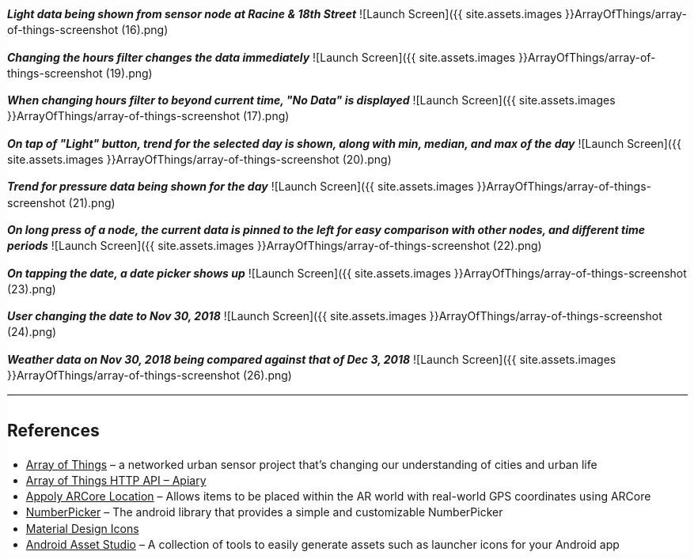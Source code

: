 ***Light data being shown from sensor node at Racine & 18th Street***
![Launch Screen]({{ site.assets.images }}ArrayOfThings/array-of-things-screenshot (16).png)

***Changing the hours filter changes the data immediately***
![Launch Screen]({{ site.assets.images }}ArrayOfThings/array-of-things-screenshot (19).png)

***When changing hours filter to beyond current time, "No Data" is displayed***
![Launch Screen]({{ site.assets.images }}ArrayOfThings/array-of-things-screenshot (17).png)

***On tap of "Light" button, trend for the selected day is shown, along with min, median, and max of the day***
![Launch Screen]({{ site.assets.images }}ArrayOfThings/array-of-things-screenshot (20).png)

***Trend for pressure data being shown for the day***
![Launch Screen]({{ site.assets.images }}ArrayOfThings/array-of-things-screenshot (21).png)

***On long press of a node, the current data is pinned to the left for easy comparison with other nodes, and different time periods***
![Launch Screen]({{ site.assets.images }}ArrayOfThings/array-of-things-screenshot (22).png)

***On tapping the date, a date picker shows up***
![Launch Screen]({{ site.assets.images }}ArrayOfThings/array-of-things-screenshot (23).png)

***User changing the date to Nov 30, 2018***
![Launch Screen]({{ site.assets.images }}ArrayOfThings/array-of-things-screenshot (24).png)

***Weather data on Nov 30, 2018 being compared against that of Dec 3, 2018***
![Launch Screen]({{ site.assets.images }}ArrayOfThings/array-of-things-screenshot (26).png)

---

## References

- [Array of Things](https://arrayofthings.github.io/) &ndash; a networked urban sensor project that’s changing our understanding of cities and urban life
- [Array of Things HTTP API &ndash; Apiary](https://arrayofthings.docs.apiary.io)
- [Appoly ARCore Location](https://github.com/appoly/ARCore-Location) &ndash; Allows items to be placed within the AR world with real-world GPS coordinates using ARCore
- [NumberPicker](https://github.com/ShawnLin013/NumberPicker) &ndash; The android library that provides a simple and customizable NumberPicker
- [Material Design Icons](https://materialdesignicons.com/)
- [Android Asset Studio](https://romannurik.github.io/AndroidAssetStudio/icons-launcher.html) &ndash; A collection of tools to easily generate assets such as launcher icons for your Android app
